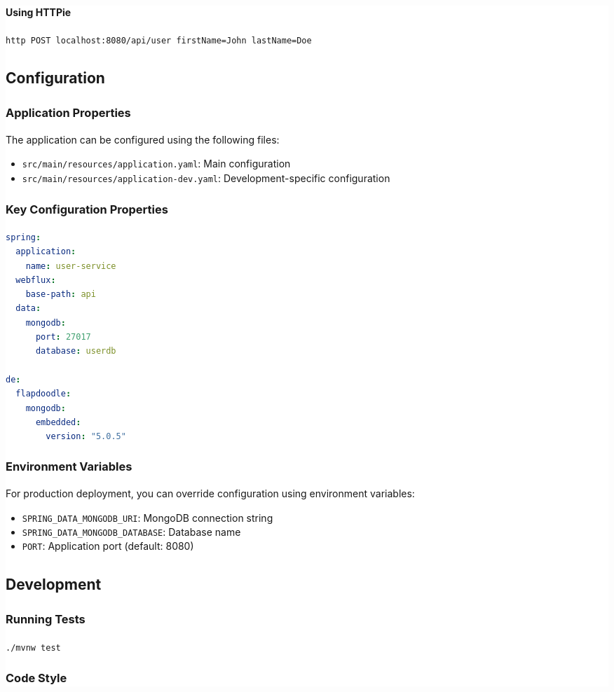 #### Using HTTPie

```bash
http POST localhost:8080/api/user firstName=John lastName=Doe
```

## Configuration

### Application Properties

The application can be configured using the following files:

- `src/main/resources/application.yaml`: Main configuration
- `src/main/resources/application-dev.yaml`: Development-specific configuration

### Key Configuration Properties

```yaml
spring:
  application:
    name: user-service
  webflux:
    base-path: api
  data:
    mongodb:
      port: 27017
      database: userdb

de:
  flapdoodle:
    mongodb:
      embedded:
        version: "5.0.5"
```

### Environment Variables

For production deployment, you can override configuration using environment variables:

- `SPRING_DATA_MONGODB_URI`: MongoDB connection string
- `SPRING_DATA_MONGODB_DATABASE`: Database name
- `PORT`: Application port (default: 8080)

## Development

### Running Tests

```bash
./mvnw test
```

### Code Style
